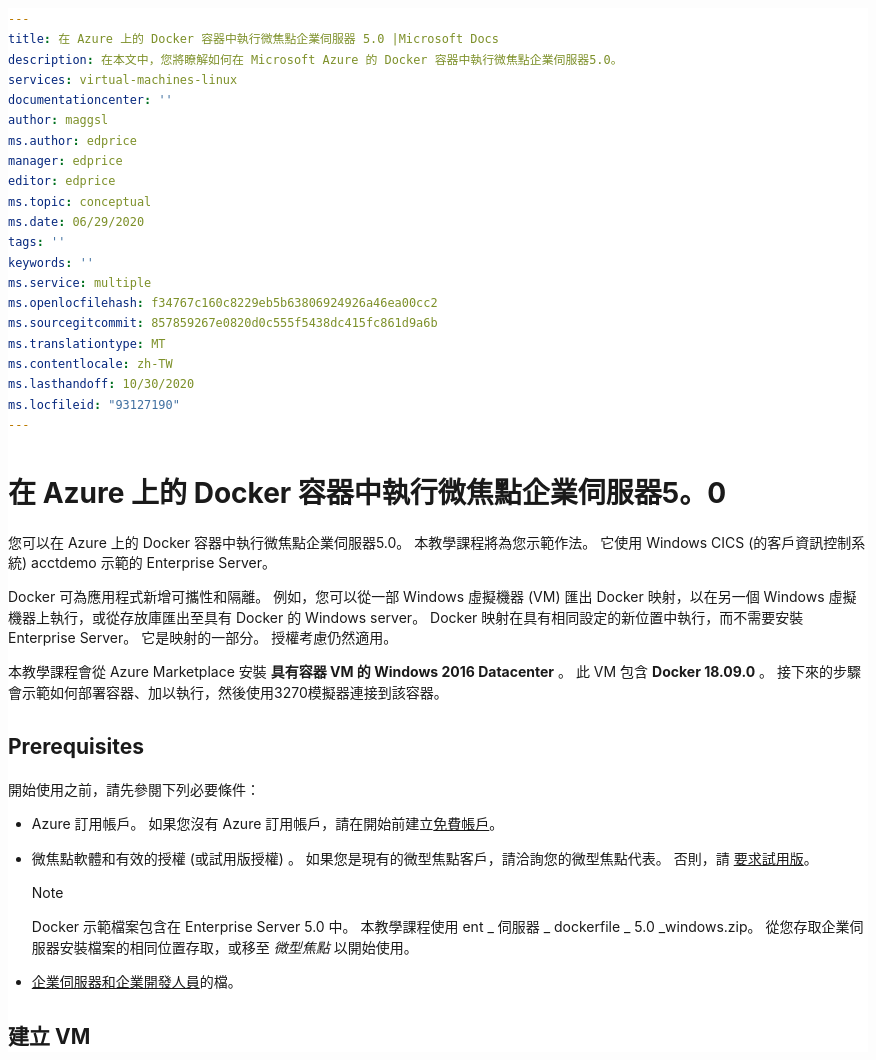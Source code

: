 ```yaml
---
title: 在 Azure 上的 Docker 容器中執行微焦點企業伺服器 5.0 |Microsoft Docs
description: 在本文中，您將瞭解如何在 Microsoft Azure 的 Docker 容器中執行微焦點企業伺服器5.0。
services: virtual-machines-linux
documentationcenter: ''
author: maggsl
ms.author: edprice
manager: edprice
editor: edprice
ms.topic: conceptual
ms.date: 06/29/2020
tags: ''
keywords: ''
ms.service: multiple
ms.openlocfilehash: f34767c160c8229eb5b63806924926a46ea00cc2
ms.sourcegitcommit: 857859267e0820d0c555f5438dc415fc861d9a6b
ms.translationtype: MT
ms.contentlocale: zh-TW
ms.lasthandoff: 10/30/2020
ms.locfileid: "93127190"
---
```

# <a name="run-micro-focus-enterprise-server-50-in-a-docker-container-on-azure"></a>在 Azure 上的 Docker 容器中執行微焦點企業伺服器5。0

您可以在 Azure 上的 Docker 容器中執行微焦點企業伺服器5.0。 本教學課程將為您示範作法。 它使用 Windows CICS (的客戶資訊控制系統) acctdemo 示範的 Enterprise Server。

Docker 可為應用程式新增可攜性和隔離。 例如，您可以從一部 Windows 虛擬機器 (VM) 匯出 Docker 映射，以在另一個 Windows 虛擬機器上執行，或從存放庫匯出至具有 Docker 的 Windows server。 Docker 映射在具有相同設定的新位置中執行，而不需要安裝 Enterprise Server。 它是映射的一部分。 授權考慮仍然適用。

本教學課程會從 Azure Marketplace 安裝 **具有容器 VM 的 Windows 2016 Datacenter** 。 此 VM 包含 **Docker 18.09.0** 。 接下來的步驟會示範如何部署容器、加以執行，然後使用3270模擬器連接到該容器。

## <a name="prerequisites"></a>Prerequisites

開始使用之前，請先參閱下列必要條件：

-   Azure 訂用帳戶。 如果您沒有 Azure 訂用帳戶，請在開始前建立[免費帳戶](https://azure.microsoft.com/free/?WT.mc_id=A261C142F)。

-   微焦點軟體和有效的授權 (或試用版授權) 。 如果您是現有的微型焦點客戶，請洽詢您的微型焦點代表。 否則，請 [要求試用版](https://www.microfocus.com/products/enterprise-suite/enterprise-server/trial/)。

    > [!Note] 
    > Docker 示範檔案包含在 Enterprise Server 5.0 中。 本教學課程使用 ent \_ 伺服器 \_ dockerfile \_ 5.0 \_windows.zip。 從您存取企業伺服器安裝檔案的相同位置存取，或移至 *微型焦點* 以開始使用。

-   [企業伺服器和企業開發人員](https://www.microfocus.com/documentation/enterprise-developer/#%22)的檔。

## <a name="create-a-vm"></a>建立 VM
